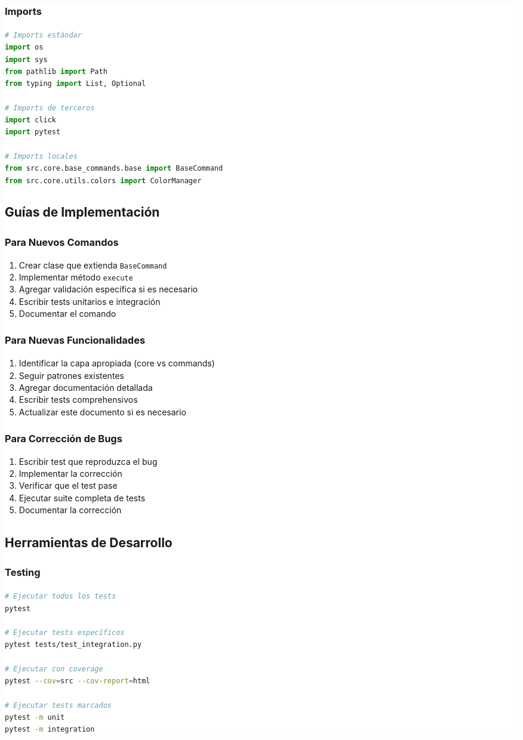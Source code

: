 ### Imports

```python
# Imports estándar
import os
import sys
from pathlib import Path
from typing import List, Optional

# Imports de terceros
import click
import pytest

# Imports locales
from src.core.base_commands.base import BaseCommand
from src.core.utils.colors import ColorManager
```

## Guías de Implementación

### Para Nuevos Comandos

1. Crear clase que extienda `BaseCommand`
2. Implementar método `execute`
3. Agregar validación específica si es necesario
4. Escribir tests unitarios e integración
5. Documentar el comando

### Para Nuevas Funcionalidades

1. Identificar la capa apropiada (core vs commands)
2. Seguir patrones existentes
3. Agregar documentación detallada
4. Escribir tests comprehensivos
5. Actualizar este documento si es necesario

### Para Corrección de Bugs

1. Escribir test que reproduzca el bug
2. Implementar la corrección
3. Verificar que el test pase
4. Ejecutar suite completa de tests
5. Documentar la corrección

## Herramientas de Desarrollo

### Testing

```bash
# Ejecutar todos los tests
pytest

# Ejecutar tests específicos
pytest tests/test_integration.py

# Ejecutar con coverage
pytest --cov=src --cov-report=html

# Ejecutar tests marcados
pytest -m unit
pytest -m integration
```
